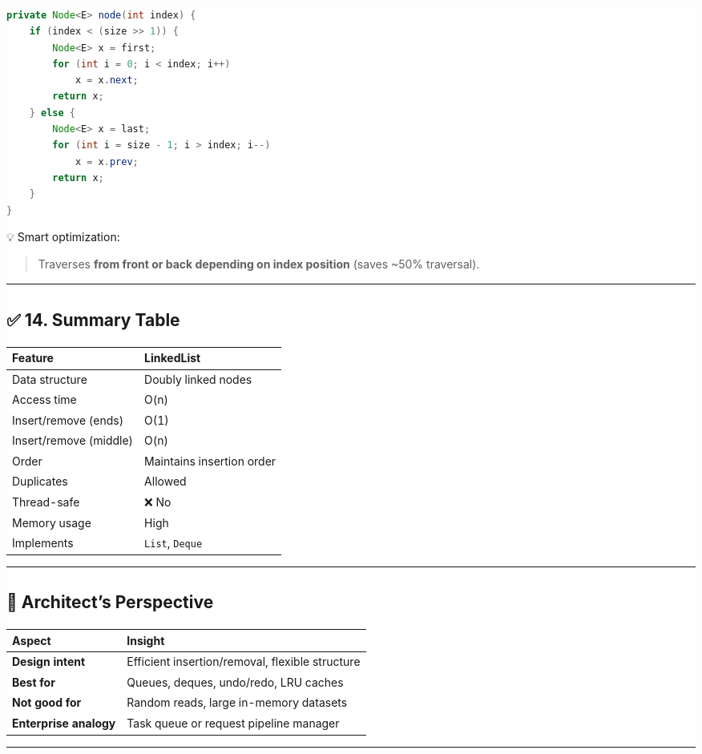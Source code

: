 ```java
private Node<E> node(int index) {
    if (index < (size >> 1)) {
        Node<E> x = first;
        for (int i = 0; i < index; i++)
            x = x.next;
        return x;
    } else {
        Node<E> x = last;
        for (int i = size - 1; i > index; i--)
            x = x.prev;
        return x;
    }
}
```

💡 Smart optimization:

> Traverses **from front or back depending on index position** (saves ~50% traversal).

---

## ✅ **14. Summary Table**

| Feature                | LinkedList                |
| :--------------------- | :------------------------ |
| Data structure         | Doubly linked nodes       |
| Access time            | O(n)                      |
| Insert/remove (ends)   | O(1)                      |
| Insert/remove (middle) | O(n)                      |
| Order                  | Maintains insertion order |
| Duplicates             | Allowed                   |
| Thread-safe            | ❌ No                      |
| Memory usage           | High                      |
| Implements             | `List`, `Deque`           |

---

## 🧩 **Architect’s Perspective**

| Aspect                 | Insight                                         |
| :--------------------- | :---------------------------------------------- |
| **Design intent**      | Efficient insertion/removal, flexible structure |
| **Best for**           | Queues, deques, undo/redo, LRU caches           |
| **Not good for**       | Random reads, large in-memory datasets          |
| **Enterprise analogy** | Task queue or request pipeline manager          |

---